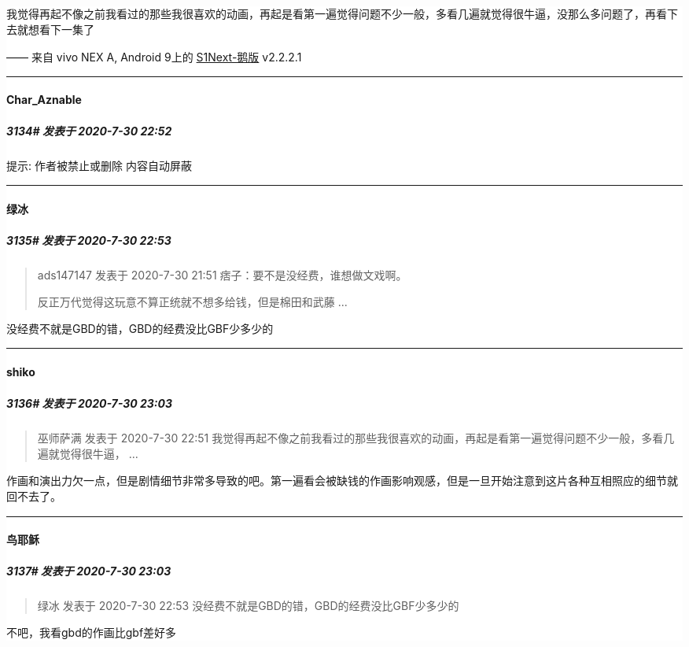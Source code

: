 

我觉得再起不像之前我看过的那些我很喜欢的动画，再起是看第一遍觉得问题不少一般，多看几遍就觉得很牛逼，没那么多问题了，再看下去就想看下一集了

—— 来自 vivo NEX A, Android 9上的 [S1Next-鹅版](https://github.com/ykrank/S1-Next/releases) v2.2.2.1







-----

####  Char_Aznable  
##### 3134#       发表于 2020-7-30 22:52

提示: 作者被禁止或删除 内容自动屏蔽



-----

####  绿冰  
##### 3135#       发表于 2020-7-30 22:53



<blockquote>ads147147 发表于 2020-7-30 21:51
痞子：要不是没经费，谁想做文戏啊。


反正万代觉得这玩意不算正统就不想多给钱，但是棉田和武藤 ...</blockquote>
没经费不就是GBD的错，GBD的经费没比GBF少多少的







-----

####  shiko  
##### 3136#       发表于 2020-7-30 23:03



<blockquote>巫师萨满 发表于 2020-7-30 22:51
我觉得再起不像之前我看过的那些我很喜欢的动画，再起是看第一遍觉得问题不少一般，多看几遍就觉得很牛逼， ...</blockquote>
作画和演出力欠一点，但是剧情细节非常多导致的吧。第一遍看会被缺钱的作画影响观感，但是一旦开始注意到这片各种互相照应的细节就回不去了。







-----

####  鸟耶稣  
##### 3137#       发表于 2020-7-30 23:03



<blockquote>绿冰 发表于 2020-7-30 22:53
没经费不就是GBD的错，GBD的经费没比GBF少多少的</blockquote>
不吧，我看gbd的作画比gbf差好多
